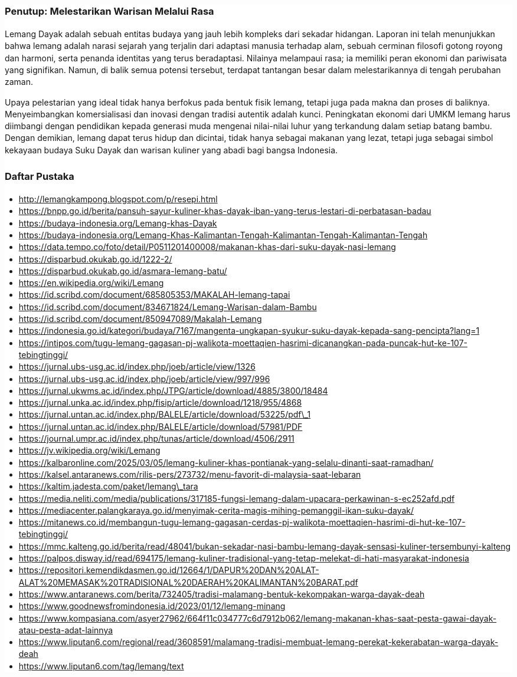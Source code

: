 ### **Penutup: Melestarikan Warisan Melalui Rasa**

Lemang Dayak adalah sebuah entitas budaya yang jauh lebih kompleks dari sekadar hidangan. Laporan ini telah menunjukkan bahwa lemang adalah narasi sejarah yang terjalin dari adaptasi manusia terhadap alam, sebuah cerminan filosofi gotong royong dan harmoni, serta penanda identitas yang terus beradaptasi. Nilainya melampaui rasa; ia memiliki peran ekonomi dan pariwisata yang signifikan. Namun, di balik semua potensi tersebut, terdapat tantangan besar dalam melestarikannya di tengah perubahan zaman.

Upaya pelestarian yang ideal tidak hanya berfokus pada bentuk fisik lemang, tetapi juga pada makna dan proses di baliknya. Menyeimbangkan komersialisasi dan inovasi dengan tradisi autentik adalah kunci. Peningkatan ekonomi dari UMKM lemang harus diimbangi dengan pendidikan kepada generasi muda mengenai nilai-nilai luhur yang terkandung dalam setiap batang bambu. Dengan demikian, lemang dapat terus hidup dan dicintai, tidak hanya sebagai makanan yang lezat, tetapi juga sebagai simbol kekayaan budaya Suku Dayak dan warisan kuliner yang abadi bagi bangsa Indonesia.

### **Daftar Pustaka**

* http://lemangkampong.blogspot.com/p/resepi.html  
* https://bnpp.go.id/berita/pansuh-sayur-kuliner-khas-dayak-iban-yang-terus-lestari-di-perbatasan-badau  
* https://budaya-indonesia.org/Lemang-khas-Dayak  
* https://budaya-indonesia.org/Lemang-Khas-Kalimantan-Tengah-Kalimantan-Tengah-Kalimantan-Tengah  
* https://data.tempo.co/foto/detail/P0511201400008/makanan-khas-dari-suku-dayak-nasi-lemang  
* https://disparbud.okukab.go.id/1222-2/  
* https://disparbud.okukab.go.id/asmara-lemang-batu/  
* https://en.wikipedia.org/wiki/Lemang  
* https://id.scribd.com/document/685805353/MAKALAH-lemang-tapai  
* https://id.scribd.com/document/834671824/Lemang-Warisan-dalam-Bambu  
* https://id.scribd.com/document/850947089/Makalah-Lemang  
* https://indonesia.go.id/kategori/budaya/7167/mangenta-ungkapan-syukur-suku-dayak-kepada-sang-pencipta?lang=1  
* https://intipos.com/tugu-lemang-gagasan-pj-walikota-moettaqien-hasrimi-dicanangkan-pada-puncak-hut-ke-107-tebingtinggi/  
* https://jurnal.ubs-usg.ac.id/index.php/joeb/article/view/1326  
* https://jurnal.ubs-usg.ac.id/index.php/joeb/article/view/997/996  
* https://jurnal.ukwms.ac.id/index.php/JTPG/article/download/4885/3800/18484  
* https://jurnal.unka.ac.id/index.php/fisip/article/download/1218/955/4868  
* https://jurnal.untan.ac.id/index.php/BALELE/article/download/53225/pdf\_1  
* https://jurnal.untan.ac.id/index.php/BALELE/article/download/57981/PDF  
* https://journal.umpr.ac.id/index.php/tunas/article/download/4506/2911  
* https://jv.wikipedia.org/wiki/Lemang  
* https://kalbaronline.com/2025/03/05/lemang-kuliner-khas-pontianak-yang-selalu-dinanti-saat-ramadhan/  
* https://kalsel.antaranews.com/rilis-pers/273732/menu-favorit-di-malaysia-saat-lebaran  
* https://kaltim.jadesta.com/paket/lemang\_tara  
* https://media.neliti.com/media/publications/317185-fungsi-lemang-dalam-upacara-perkawinan-s-ec252afd.pdf  
* https://mediacenter.palangkaraya.go.id/menyimak-cerita-magis-mihing-pemanggil-ikan-suku-dayak/  
* https://mitanews.co.id/membangun-tugu-lemang-gagasan-cerdas-pj-walikota-moettaqien-hasrimi-di-hut-ke-107-tebingtinggi/  
* https://mmc.kalteng.go.id/berita/read/48041/bukan-sekadar-nasi-bambu-lemang-dayak-sensasi-kuliner-tersembunyi-kalteng  
* https://palpos.disway.id/read/694175/lemang-kuliner-tradisional-yang-tetap-melekat-di-hati-masyarakat-indonesia  
* https://repositori.kemendikdasmen.go.id/12664/1/DAPUR%20DAN%20ALAT-ALAT%20MEMASAK%20TRADISIONAL%20DAERAH%20KALIMANTAN%20BARAT.pdf  
* https://www.antaranews.com/berita/732405/tradisi-malamang-bentuk-kekompakan-warga-dayak-deah  
* https://www.goodnewsfromindonesia.id/2023/01/12/lemang-minang  
* https://www.kompasiana.com/asyer27962/664f11c034777c6d7912b062/lemang-makanan-khas-saat-pesta-gawai-dayak-atau-pesta-adat-lainnya  
* https://www.liputan6.com/regional/read/3608591/malamang-tradisi-membuat-lemang-perekat-kekerabatan-warga-dayak-deah  
* https://www.liputan6.com/tag/lemang/text  